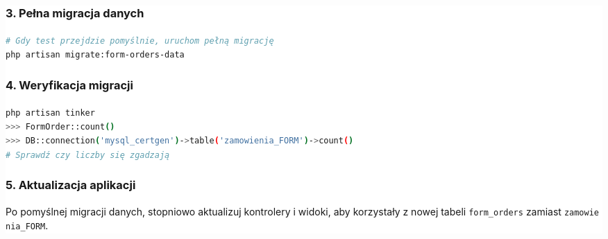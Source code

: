 ### 3. Pełna migracja danych
```bash
# Gdy test przejdzie pomyślnie, uruchom pełną migrację
php artisan migrate:form-orders-data
```

### 4. Weryfikacja migracji
```bash
php artisan tinker
>>> FormOrder::count()
>>> DB::connection('mysql_certgen')->table('zamowienia_FORM')->count()
# Sprawdź czy liczby się zgadzają
```

### 5. Aktualizacja aplikacji
Po pomyślnej migracji danych, stopniowo aktualizuj kontrolery i widoki, aby korzystały z nowej tabeli `form_orders` zamiast `zamowienia_FORM`.

